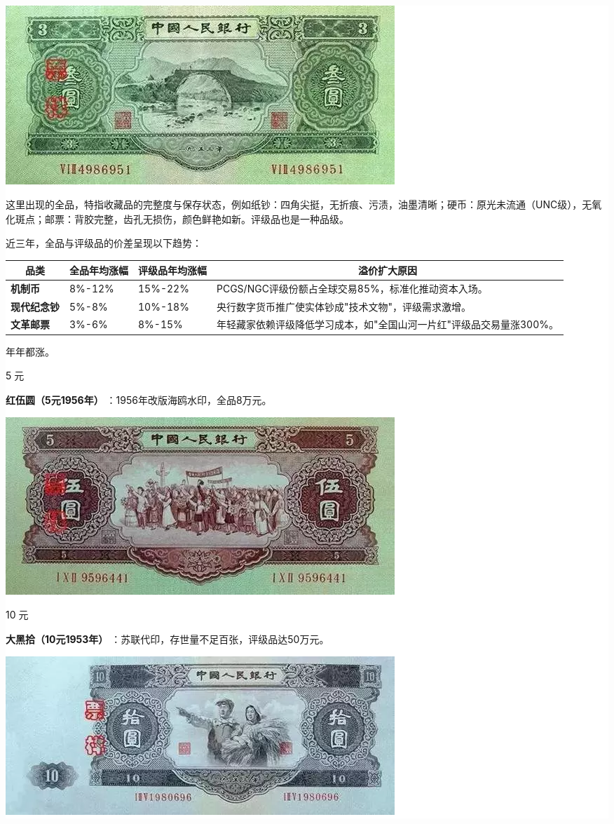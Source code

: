 ![图片](assets/640-20250508190123053.png)

这里出现的全品，特指收藏品的完整度与保存状态，例如纸钞：四角尖挺，无折痕、污渍，油墨清晰；硬币：原光未流通（UNC级），无氧化斑点；邮票：背胶完整，齿孔无损伤，颜色鲜艳如新。评级品也是一种品级。

近三年，全品与评级品的价差呈现以下趋势：

| **品类**       | **全品年均涨幅** | **评级品年均涨幅** | **溢价扩大原因**                                             |
| -------------- | ---------------- | ------------------ | ------------------------------------------------------------ |
| **机制币**     | 8%-12%           | 15%-22%            | PCGS/NGC评级份额占全球交易85%，标准化推动资本入场。          |
| **现代纪念钞** | 5%-8%            | 10%-18%            | 央行数字货币推广使实体钞成"技术文物"，评级需求激增。         |
| **文革邮票**   | 3%-6%            | 8%-15%             | 年轻藏家依赖评级降低学习成本，如"全国山河一片红"评级品交易量涨300%。 |

年年都涨。

5 元

**红伍圆（5元1956年）** ：1956年改版海鸥水印，全品8万元。

![图片](assets/640-20250508190142898.png)

10 元

**大黑拾（10元1953年）** ：苏联代印，存世量不足百张，评级品达50万元。

![图片](assets/640-20250508190204138.png)
